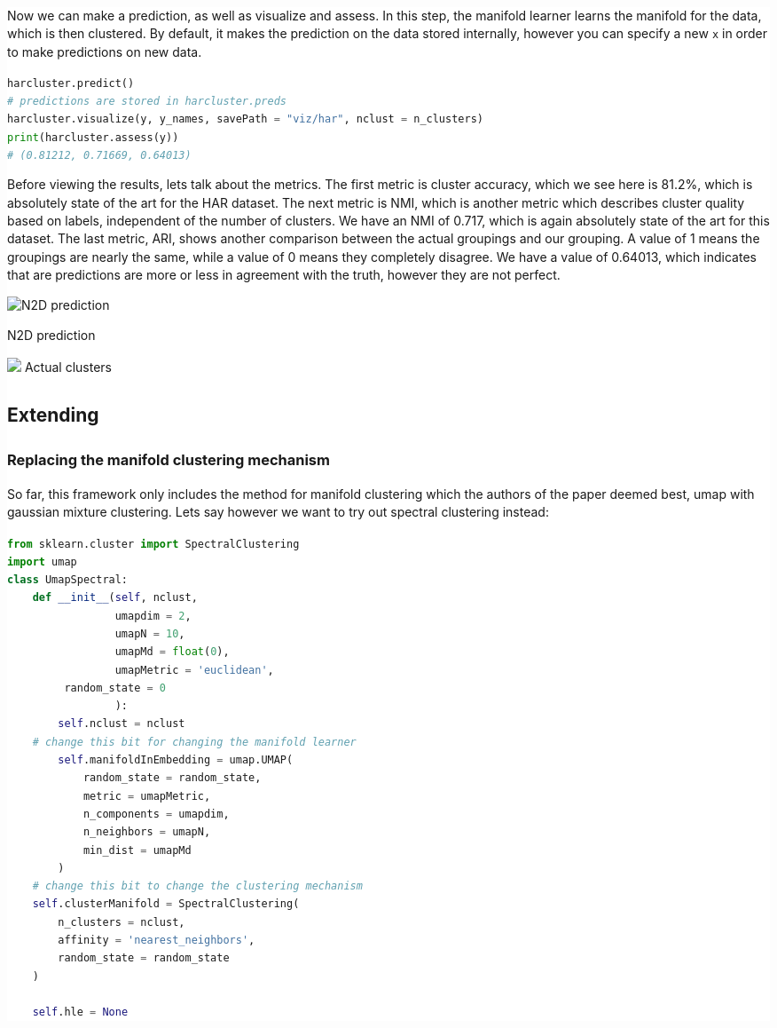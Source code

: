 Now we can make a prediction, as well as visualize and assess. In this step, the manifold learner learns the manifold for the data, which is then clustered. By default, it makes the prediction on the data stored internally, however you can specify a new `x` in order to make predictions on new data.

```python
harcluster.predict()
# predictions are stored in harcluster.preds
harcluster.visualize(y, y_names, savePath = "viz/har", nclust = n_clusters)
print(harcluster.assess(y))
# (0.81212, 0.71669, 0.64013)
```

Before viewing the results, lets talk about the metrics. The first metric is cluster accuracy, which we see here is 81.2%, which is absolutely state of the art for the HAR dataset. The next metric is NMI, which is another metric which describes cluster quality based on labels, independent of the number of clusters. We have an NMI of 0.717, which is again absolutely state of the art for this dataset. The last metric, ARI, shows another comparison between the actual groupings and our grouping. A value of 1 means the groupings are nearly the same, while a value of 0 means they completely disagree. We have a value of 0.64013, which indicates that are predictions are more or less in agreement with the truth, however they are not perfect.

![N2D prediction](https://i.imgur.com/91iwVVj.png)

N2D prediction

![](https://i.imgur.com/8PTPTmE.png)
Actual clusters

## Extending

### Replacing the manifold clustering mechanism

So far, this framework only includes the method for manifold clustering which the authors of the paper deemed best, umap with gaussian mixture clustering. Lets say however we want to try out spectral clustering instead:

```python
from sklearn.cluster import SpectralClustering
import umap
class UmapSpectral:
    def __init__(self, nclust,
                 umapdim = 2,
                 umapN = 10,
                 umapMd = float(0),
                 umapMetric = 'euclidean',
		 random_state = 0
                 ):
        self.nclust = nclust
	# change this bit for changing the manifold learner
        self.manifoldInEmbedding = umap.UMAP(
            random_state = random_state,
            metric = umapMetric,
            n_components = umapdim,
            n_neighbors = umapN,
            min_dist = umapMd
        )
	# change this bit to change the clustering mechanism
	self.clusterManifold = SpectralClustering(
		n_clusters = nclust,
		affinity = 'nearest_neighbors',
		random_state = random_state
	)

	self.hle = None

```